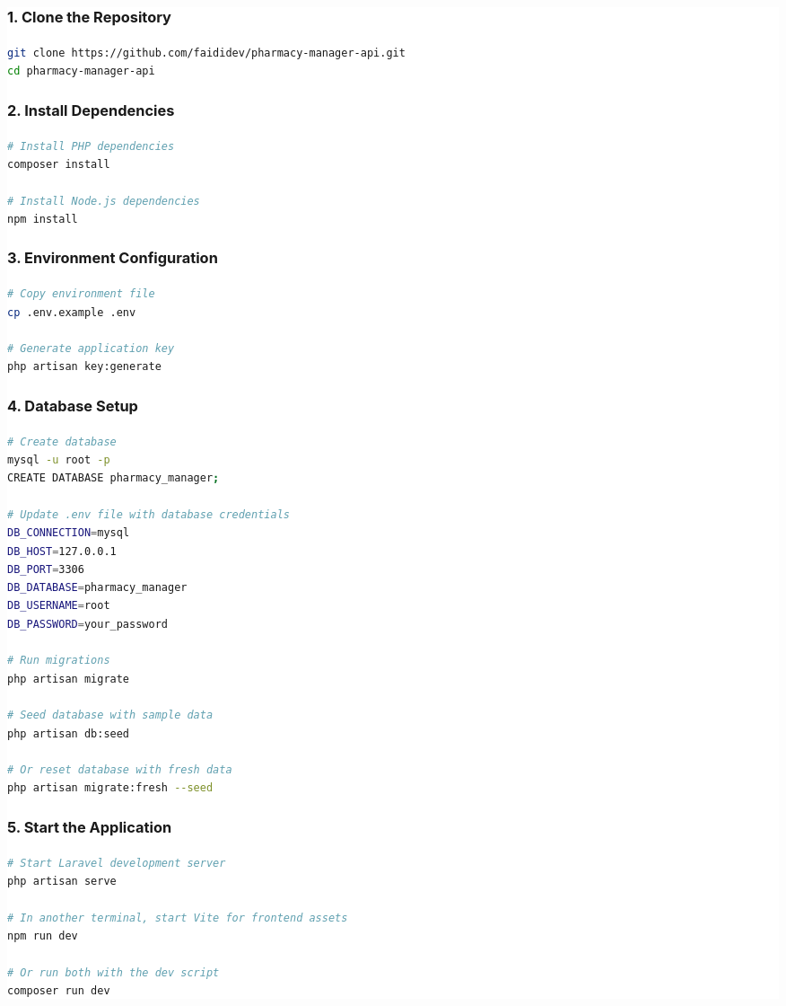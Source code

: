 ### 1. Clone the Repository
```bash
git clone https://github.com/faididev/pharmacy-manager-api.git
cd pharmacy-manager-api
```

### 2. Install Dependencies
```bash
# Install PHP dependencies
composer install

# Install Node.js dependencies
npm install
```

### 3. Environment Configuration
```bash
# Copy environment file
cp .env.example .env

# Generate application key
php artisan key:generate
```

### 4. Database Setup
```bash
# Create database
mysql -u root -p
CREATE DATABASE pharmacy_manager;

# Update .env file with database credentials
DB_CONNECTION=mysql
DB_HOST=127.0.0.1
DB_PORT=3306
DB_DATABASE=pharmacy_manager
DB_USERNAME=root
DB_PASSWORD=your_password

# Run migrations
php artisan migrate

# Seed database with sample data
php artisan db:seed

# Or reset database with fresh data
php artisan migrate:fresh --seed
```

### 5. Start the Application
```bash
# Start Laravel development server
php artisan serve

# In another terminal, start Vite for frontend assets
npm run dev

# Or run both with the dev script
composer run dev
```

